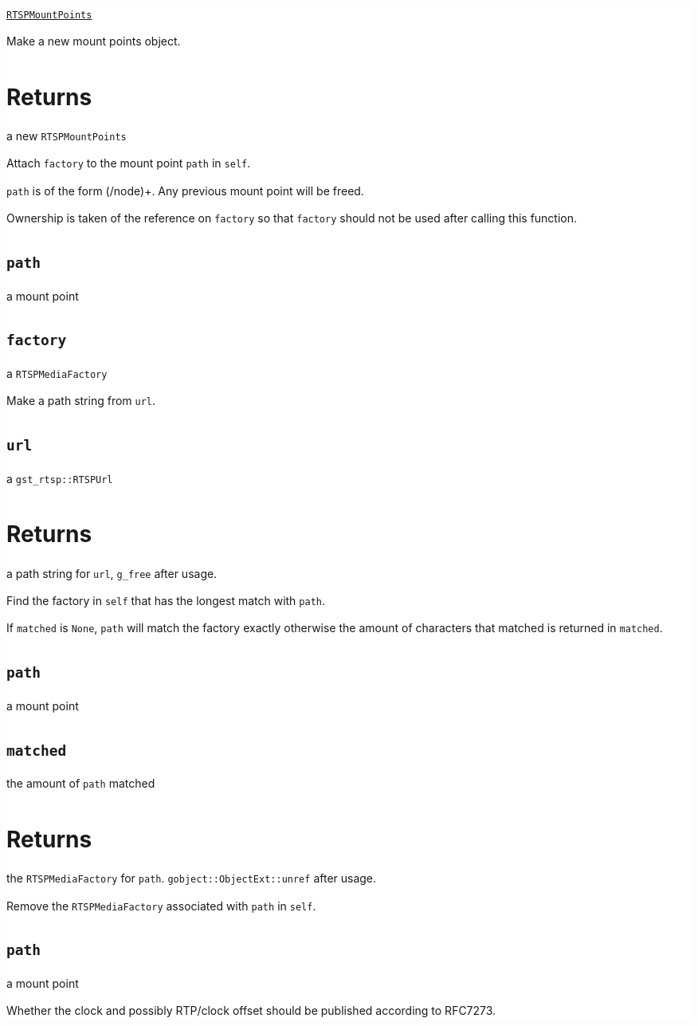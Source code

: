 [`RTSPMountPoints`](struct.RTSPMountPoints.html)

Make a new mount points object.

# Returns

a new `RTSPMountPoints`

Attach `factory` to the mount point `path` in `self`.

`path` is of the form (/node)+. Any previous mount point will be freed.

Ownership is taken of the reference on `factory` so that `factory` should not be
used after calling this function.
## `path`
a mount point
## `factory`
a `RTSPMediaFactory`

Make a path string from `url`.
## `url`
a `gst_rtsp::RTSPUrl`

# Returns

a path string for `url`, `g_free` after usage.

Find the factory in `self` that has the longest match with `path`.

If `matched` is `None`, `path` will match the factory exactly otherwise
the amount of characters that matched is returned in `matched`.
## `path`
a mount point
## `matched`
the amount of `path` matched

# Returns

the `RTSPMediaFactory` for `path`.
`gobject::ObjectExt::unref` after usage.

Remove the `RTSPMediaFactory` associated with `path` in `self`.
## `path`
a mount point

Whether the clock and possibly RTP/clock offset should be published according to RFC7273.
